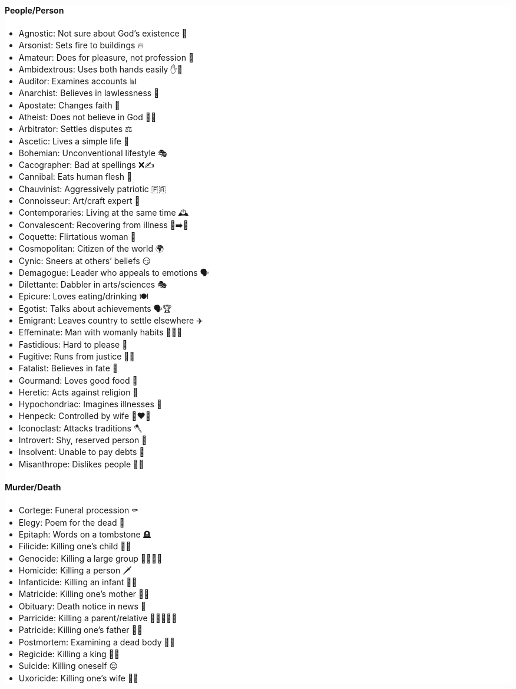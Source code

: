
#### **People/Person**

- Agnostic: Not sure about God’s existence 🤔
- Arsonist: Sets fire to buildings 🔥
- Amateur: Does for pleasure, not profession 🎨
- Ambidextrous: Uses both hands easily ✋🤚
- Auditor: Examines accounts 📊
- Anarchist: Believes in lawlessness 🚫
- Apostate: Changes faith 🔄
- Atheist: Does not believe in God 🚫🙏
- Arbitrator: Settles disputes ⚖️
- Ascetic: Lives a simple life 🧘
- Bohemian: Unconventional lifestyle 🎭
- Cacographer: Bad at spellings ❌✍️
- Cannibal: Eats human flesh 🧟
- Chauvinist: Aggressively patriotic 🇫🇷
- Connoisseur: Art/craft expert 🎨
- Contemporaries: Living at the same time 🕰️
- Convalescent: Recovering from illness 🤒➡️🙂
- Coquette: Flirtatious woman 💃
- Cosmopolitan: Citizen of the world 🌍
- Cynic: Sneers at others’ beliefs 😏
- Demagogue: Leader who appeals to emotions 🗣️
- Dilettante: Dabbler in arts/sciences 🎭
- Epicure: Loves eating/drinking 🍽️
- Egotist: Talks about achievements 🗣️🏆
- Emigrant: Leaves country to settle elsewhere ✈️
- Effeminate: Man with womanly habits 👱‍♂️💃
- Fastidious: Hard to please 😤
- Fugitive: Runs from justice 🏃‍♂️
- Fatalist: Believes in fate 🧿
- Gourmand: Loves good food 🍲
- Heretic: Acts against religion 🚫
- Hypochondriac: Imagines illnesses 🤒
- Henpeck: Controlled by wife 👩‍❤️‍👨
- Iconoclast: Attacks traditions 🪓
- Introvert: Shy, reserved person 🙈
- Insolvent: Unable to pay debts 💸
- Misanthrope: Dislikes people 🙅‍♂️


#### **Murder/Death**

- Cortege: Funeral procession ⚰️
- Elegy: Poem for the dead 📝
- Epitaph: Words on a tombstone 🪦
- Filicide: Killing one’s child 🙅‍♂️
- Genocide: Killing a large group 🧑‍🤝‍🧑❌
- Homicide: Killing a person 🗡️
- Infanticide: Killing an infant 👶❌
- Matricide: Killing one’s mother 👩❌
- Obituary: Death notice in news 📰
- Parricide: Killing a parent/relative 👨‍👩‍👧‍👦❌
- Patricide: Killing one’s father 👨❌
- Postmortem: Examining a dead body 🕵️‍♂️
- Regicide: Killing a king 🤴❌
- Suicide: Killing oneself 😔
- Uxoricide: Killing one’s wife 👩❌
